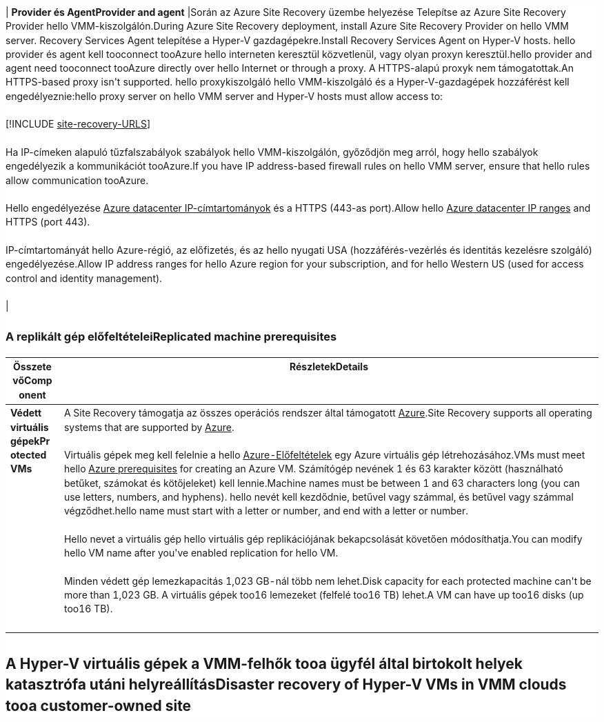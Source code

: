 | <span data-ttu-id="ee5f4-253">**Provider és Agent**</span><span class="sxs-lookup"><span data-stu-id="ee5f4-253">**Provider and agent**</span></span> |<span data-ttu-id="ee5f4-254">Során az Azure Site Recovery üzembe helyezése Telepítse az Azure Site Recovery Provider hello VMM-kiszolgálón.</span><span class="sxs-lookup"><span data-stu-id="ee5f4-254">During Azure Site Recovery deployment, install Azure Site Recovery Provider on hello VMM server.</span></span> <span data-ttu-id="ee5f4-255">Recovery Services Agent telepítése a Hyper-V gazdagépekre.</span><span class="sxs-lookup"><span data-stu-id="ee5f4-255">Install Recovery Services Agent on Hyper-V hosts.</span></span> <span data-ttu-id="ee5f4-256">hello provider és agent kell tooconnect tooAzure hello interneten keresztül közvetlenül, vagy olyan proxyn keresztül.</span><span class="sxs-lookup"><span data-stu-id="ee5f4-256">hello provider and agent need tooconnect tooAzure directly over hello Internet or through a proxy.</span></span> <span data-ttu-id="ee5f4-257">A HTTPS-alapú proxyk nem támogatottak.</span><span class="sxs-lookup"><span data-stu-id="ee5f4-257">An HTTPS-based proxy isn't supported.</span></span> <span data-ttu-id="ee5f4-258">hello proxykiszolgáló hello VMM-kiszolgáló és a Hyper-V-gazdagépek hozzáférést kell engedélyeznie:</span><span class="sxs-lookup"><span data-stu-id="ee5f4-258">hello proxy server on hello VMM server and Hyper-V hosts must allow access to:</span></span> <br/><br/>[!INCLUDE [site-recovery-URLS](../../includes/site-recovery-URLS.md)] <br/><br/><span data-ttu-id="ee5f4-259">Ha IP-címeken alapuló tűzfalszabályok szabályok hello VMM-kiszolgálón, győződjön meg arról, hogy hello szabályok engedélyezik a kommunikációt tooAzure.</span><span class="sxs-lookup"><span data-stu-id="ee5f4-259">If you have IP address-based firewall rules on hello VMM server, ensure that hello rules allow communication tooAzure.</span></span><br/><br/> <span data-ttu-id="ee5f4-260">Hello engedélyezése [Azure datacenter IP-címtartományok](https://www.microsoft.com/download/confirmation.aspx?id=41653) és a HTTPS (443-as port).</span><span class="sxs-lookup"><span data-stu-id="ee5f4-260">Allow hello [Azure datacenter IP ranges](https://www.microsoft.com/download/confirmation.aspx?id=41653) and HTTPS (port 443).</span></span><br/><br/><span data-ttu-id="ee5f4-261">IP-címtartományát hello Azure-régió, az előfizetés, és az hello nyugati USA (hozzáférés-vezérlés és identitás kezelésre szolgáló) engedélyezése.</span><span class="sxs-lookup"><span data-stu-id="ee5f4-261">Allow IP address ranges for hello Azure region for your subscription, and for hello Western US (used for access control and identity management).</span></span><br/><br/> |

### <a name="replicated-machine-prerequisites"></a><span data-ttu-id="ee5f4-262">A replikált gép előfeltételei</span><span class="sxs-lookup"><span data-stu-id="ee5f4-262">Replicated machine prerequisites</span></span>

| <span data-ttu-id="ee5f4-263">**Összetevő**</span><span class="sxs-lookup"><span data-stu-id="ee5f4-263">**Component**</span></span> | <span data-ttu-id="ee5f4-264">**Részletek**</span><span class="sxs-lookup"><span data-stu-id="ee5f4-264">**Details**</span></span> |
| --- | --- |
| <span data-ttu-id="ee5f4-265">**Védett virtuális gépek**</span><span class="sxs-lookup"><span data-stu-id="ee5f4-265">**Protected VMs**</span></span> | <span data-ttu-id="ee5f4-266">A Site Recovery támogatja az összes operációs rendszer által támogatott [Azure](https://technet.microsoft.com/library/cc794868%28v=ws.10%29.aspx).</span><span class="sxs-lookup"><span data-stu-id="ee5f4-266">Site Recovery supports all operating systems that are supported by [Azure](https://technet.microsoft.com/library/cc794868%28v=ws.10%29.aspx).</span></span><br/><br/><span data-ttu-id="ee5f4-267">Virtuális gépek meg kell felelnie a hello [Azure-Előfeltételek](site-recovery-support-matrix-to-azure.md#failed-over-azure-vm-requirements) egy Azure virtuális gép létrehozásához.</span><span class="sxs-lookup"><span data-stu-id="ee5f4-267">VMs must meet hello [Azure prerequisites](site-recovery-support-matrix-to-azure.md#failed-over-azure-vm-requirements) for creating an Azure VM.</span></span> <span data-ttu-id="ee5f4-268">Számítógép nevének 1 és 63 karakter között (használható betűket, számokat és kötőjeleket) kell lennie.</span><span class="sxs-lookup"><span data-stu-id="ee5f4-268">Machine names must be between 1 and 63 characters long (you can use letters, numbers, and hyphens).</span></span> <span data-ttu-id="ee5f4-269">hello nevét kell kezdődnie, betűvel vagy számmal, és betűvel vagy számmal végződhet.</span><span class="sxs-lookup"><span data-stu-id="ee5f4-269">hello name must start with a letter or number, and end with a letter or number.</span></span> <br/><br/><span data-ttu-id="ee5f4-270">Hello nevet a virtuális gép hello virtuális gép replikációjának bekapcsolását követően módosíthatja.</span><span class="sxs-lookup"><span data-stu-id="ee5f4-270">You can modify hello VM name after you've enabled replication for hello VM.</span></span> <br/><br/> <span data-ttu-id="ee5f4-271">Minden védett gép lemezkapacitás 1,023 GB-nál több nem lehet.</span><span class="sxs-lookup"><span data-stu-id="ee5f4-271">Disk capacity for each protected machine can't be more than 1,023 GB.</span></span> <span data-ttu-id="ee5f4-272">A virtuális gépek too16 lemezeket (felfelé too16 TB) lehet.</span><span class="sxs-lookup"><span data-stu-id="ee5f4-272">A VM can have up too16 disks (up too16 TB).</span></span><br/><br/>


## <a name="disaster-recovery-of-hyper-v-vms-in-vmm-clouds-tooa-customer-owned-site"></a><span data-ttu-id="ee5f4-273">A Hyper-V virtuális gépek a VMM-felhők tooa ügyfél által birtokolt helyek katasztrófa utáni helyreállítás</span><span class="sxs-lookup"><span data-stu-id="ee5f4-273">Disaster recovery of Hyper-V VMs in VMM clouds tooa customer-owned site</span></span>
